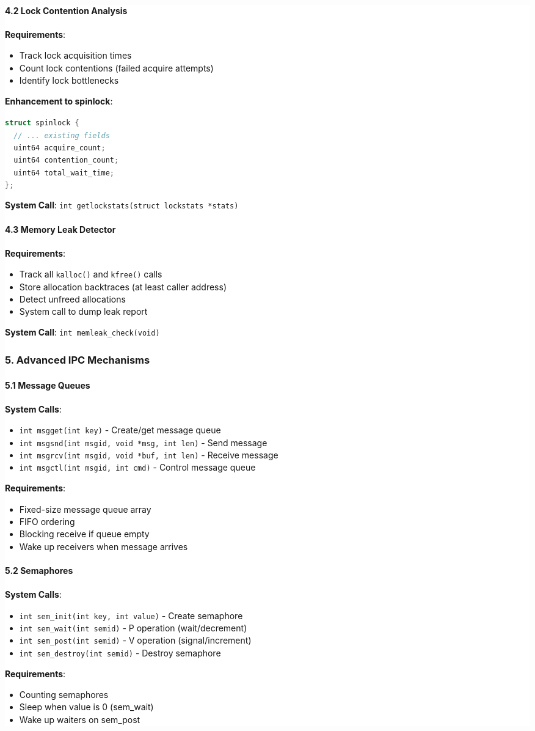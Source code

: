#### 4.2 Lock Contention Analysis

**Requirements**:
- Track lock acquisition times
- Count lock contentions (failed acquire attempts)
- Identify lock bottlenecks

**Enhancement to spinlock**:
```c
struct spinlock {
  // ... existing fields
  uint64 acquire_count;
  uint64 contention_count;
  uint64 total_wait_time;
};
```

**System Call**: `int getlockstats(struct lockstats *stats)`

#### 4.3 Memory Leak Detector

**Requirements**:
- Track all `kalloc()` and `kfree()` calls
- Store allocation backtraces (at least caller address)
- Detect unfreed allocations
- System call to dump leak report

**System Call**: `int memleak_check(void)`

### 5. Advanced IPC Mechanisms

#### 5.1 Message Queues

**System Calls**:
- `int msgget(int key)` - Create/get message queue
- `int msgsnd(int msgid, void *msg, int len)` - Send message
- `int msgrcv(int msgid, void *buf, int len)` - Receive message
- `int msgctl(int msgid, int cmd)` - Control message queue

**Requirements**:
- Fixed-size message queue array
- FIFO ordering
- Blocking receive if queue empty
- Wake up receivers when message arrives

#### 5.2 Semaphores

**System Calls**:
- `int sem_init(int key, int value)` - Create semaphore
- `int sem_wait(int semid)` - P operation (wait/decrement)
- `int sem_post(int semid)` - V operation (signal/increment)
- `int sem_destroy(int semid)` - Destroy semaphore

**Requirements**:
- Counting semaphores
- Sleep when value is 0 (sem_wait)
- Wake up waiters on sem_post

